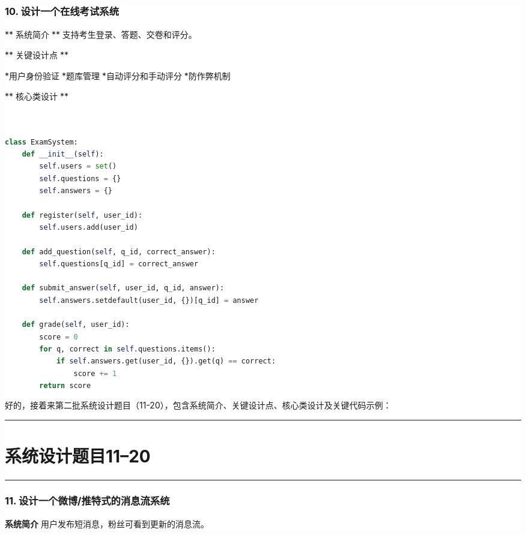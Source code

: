 ### 10. **设计一个在线考试系统**

** 系统简介 **
支持考生登录、答题、交卷和评分。

** 关键设计点 **

*用户身份验证
*题库管理
*自动评分和手动评分
*防作弊机制

** 核心类设计 **

```python


class ExamSystem:
    def __init__(self):
        self.users = set()
        self.questions = {}
        self.answers = {}

    def register(self, user_id):
        self.users.add(user_id)

    def add_question(self, q_id, correct_answer):
        self.questions[q_id] = correct_answer

    def submit_answer(self, user_id, q_id, answer):
        self.answers.setdefault(user_id, {})[q_id] = answer

    def grade(self, user_id):
        score = 0
        for q, correct in self.questions.items():
            if self.answers.get(user_id, {}).get(q) == correct:
                score += 1
        return score
```

好的，接着来第二批系统设计题目（11-20），包含系统简介、关键设计点、核心类设计及关键代码示例：

---

# 系统设计题目11–20

---

### 11. **设计一个微博/推特式的消息流系统**

**系统简介**
用户发布短消息，粉丝可看到更新的消息流。
